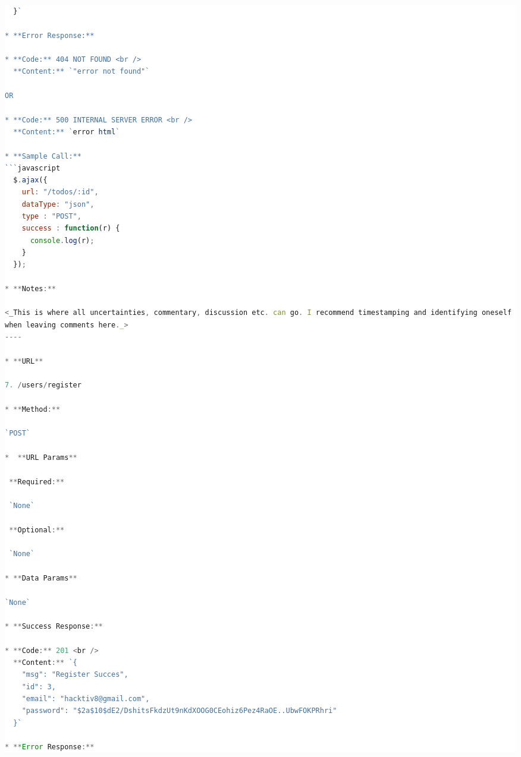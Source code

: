   ```javascript
    }`
 
* **Error Response:**

  * **Code:** 404 NOT FOUND <br />
    **Content:** `"error not found"`

  OR

  * **Code:** 500 INTERNAL SERVER ERROR <br />
    **Content:** `error html`

* **Sample Call:**
  ```javascript
    $.ajax({
      url: "/todos/:id",
      dataType: "json",
      type : "POST",
      success : function(r) {
        console.log(r);
      }
    });

* **Notes:**

  <_This is where all uncertainties, commentary, discussion etc. can go. I recommend timestamping and identifying oneself when leaving comments here._> 
---- 

* **URL** 

  7. /users/register
  
* **Method:**

  `POST`
  
*  **URL Params**

   **Required:**
 
   `None`

   **Optional:**
 
   `None`

* **Data Params**

  `None`

* **Success Response:**

  * **Code:** 201 <br />
    **Content:** `{
      "msg": "Register Succes",
      "id": 3,
      "email": "hacktiv8@gmail.com",
      "password": "$2a$10$dE2/DshitsFkdzUt9nKdXOOG0CEohiz6Pez4RaOE..UbwFOKPRhri"
    }`
 
* **Error Response:**

  ```